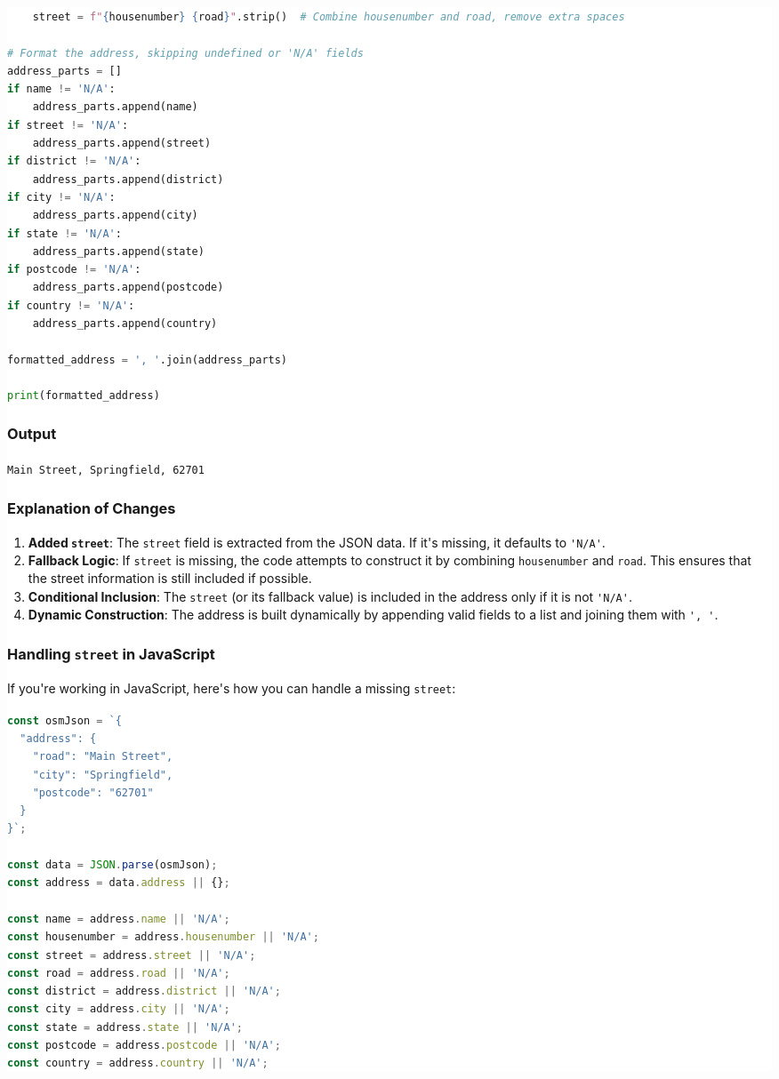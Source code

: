 ```python
    street = f"{housenumber} {road}".strip()  # Combine housenumber and road, remove extra spaces

# Format the address, skipping undefined or 'N/A' fields
address_parts = []
if name != 'N/A':
    address_parts.append(name)
if street != 'N/A':
    address_parts.append(street)
if district != 'N/A':
    address_parts.append(district)
if city != 'N/A':
    address_parts.append(city)
if state != 'N/A':
    address_parts.append(state)
if postcode != 'N/A':
    address_parts.append(postcode)
if country != 'N/A':
    address_parts.append(country)

formatted_address = ', '.join(address_parts)

print(formatted_address)
```

### Output
```
Main Street, Springfield, 62701
```

### Explanation of Changes
1. **Added `street`**: The `street` field is extracted from the JSON data. If it's missing, it defaults to `'N/A'`.
2. **Fallback Logic**: If `street` is missing, the code attempts to construct it by combining `housenumber` and `road`. This ensures that the street information is still included if possible.
3. **Conditional Inclusion**: The `street` (or its fallback value) is included in the address only if it is not `'N/A'`.
4. **Dynamic Construction**: The address is built dynamically by appending valid fields to a list and joining them with `', '`.

### Handling `street` in JavaScript
If you're working in JavaScript, here's how you can handle a missing `street`:

```javascript
const osmJson = `{
  "address": {
    "road": "Main Street",
    "city": "Springfield",
    "postcode": "62701"
  }
}`;

const data = JSON.parse(osmJson);
const address = data.address || {};

const name = address.name || 'N/A';
const housenumber = address.housenumber || 'N/A';
const street = address.street || 'N/A';
const road = address.road || 'N/A';
const district = address.district || 'N/A';
const city = address.city || 'N/A';
const state = address.state || 'N/A';
const postcode = address.postcode || 'N/A';
const country = address.country || 'N/A';
```